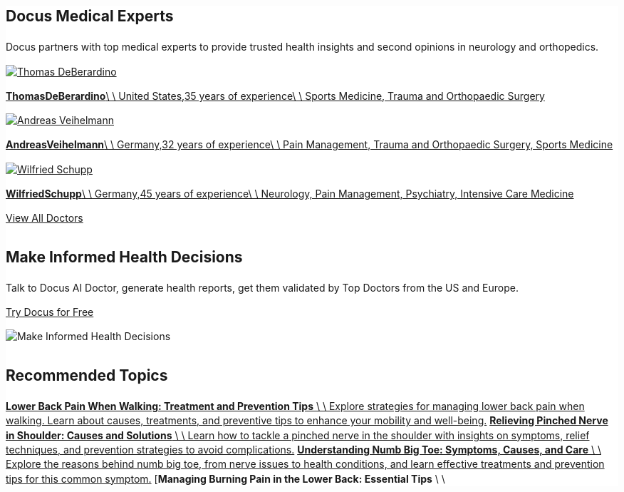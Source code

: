 ## Docus Medical Experts

Docus partners with top medical experts to provide trusted health insights and second opinions in neurology and orthopedics.

[![Thomas DeBerardino](https://docus.ai/_next/image?url=https%3A%2F%2Fdocus-live-cms-storage-us.s3.amazonaws.com%2Fnetwork_doctors%2Fprofile_pictures%2Fb270a135c27b85cd039fa0bccfc34c03.png&w=3840&q=100)](https://docus.ai/doctors/thomas-deberardino-375)

[**ThomasDeBerardino**\\
\\
United States,35 years of experience\\
\\
Sports Medicine, Trauma and Orthopaedic Surgery](https://docus.ai/doctors/thomas-deberardino-375)

[![Andreas Veihelmann](https://docus.ai/_next/image?url=https%3A%2F%2Fdocus-live-cms-storage-us.s3.amazonaws.com%2Fnetwork_doctors%2Fprofile_pictures%2F6d21d461b54760c5eaaf925dcb0a5c43.png&w=3840&q=100)](https://docus.ai/doctors/andreas-veihelmann-191)

[**AndreasVeihelmann**\\
\\
Germany,32 years of experience\\
\\
Pain Management, Trauma and Orthopaedic Surgery, Sports Medicine](https://docus.ai/doctors/andreas-veihelmann-191)

[![Wilfried Schupp](https://docus.ai/_next/image?url=https%3A%2F%2Fdocus-live-cms-storage-us.s3.amazonaws.com%2Fnetwork_doctors%2Fprofile_pictures%2Fb923cef3e563534dd9f48703b13c3c80.png&w=3840&q=100)](https://docus.ai/doctors/wilfried-schupp-254)

[**WilfriedSchupp**\\
\\
Germany,45 years of experience\\
\\
Neurology, Pain Management, Psychiatry, Intensive Care Medicine](https://docus.ai/doctors/wilfried-schupp-254)

[View All Doctors](https://docus.ai/doctors)

## Make Informed Health Decisions

Talk to Docus AI Doctor, generate health reports, get them validated by Top Doctors from the US and Europe.

[Try Docus for Free](https://my.docus.ai/auth/signup)

![Make Informed Health Decisions](https://docus.ai/_next/image?url=%2Fblog%2Fai-health-assistant.jpg&w=3840&q=100)

## Recommended Topics

[**Lower Back Pain When Walking: Treatment and Prevention Tips** \\
\\
Explore strategies for managing lower back pain when walking. Learn about causes, treatments, and preventive tips to enhance your mobility and well-being.](https://docus.ai/symptoms-guide/lower-back-pain-when-walking-treatment-and-prevention-tips) [**Relieving Pinched Nerve in Shoulder: Causes and Solutions** \\
\\
Learn how to tackle a pinched nerve in the shoulder with insights on symptoms, relief techniques, and prevention strategies to avoid complications.](https://docus.ai/symptoms-guide/relieving-pinched-nerve-in-shoulder) [**Understanding Numb Big Toe: Symptoms, Causes, and Care** \\
\\
Explore the reasons behind numb big toe, from nerve issues to health conditions, and learn effective treatments and prevention tips for this common symptom.](https://docus.ai/symptoms-guide/understanding-numb-big-toe) [**Managing Burning Pain in the Lower Back: Essential Tips** \\
\\